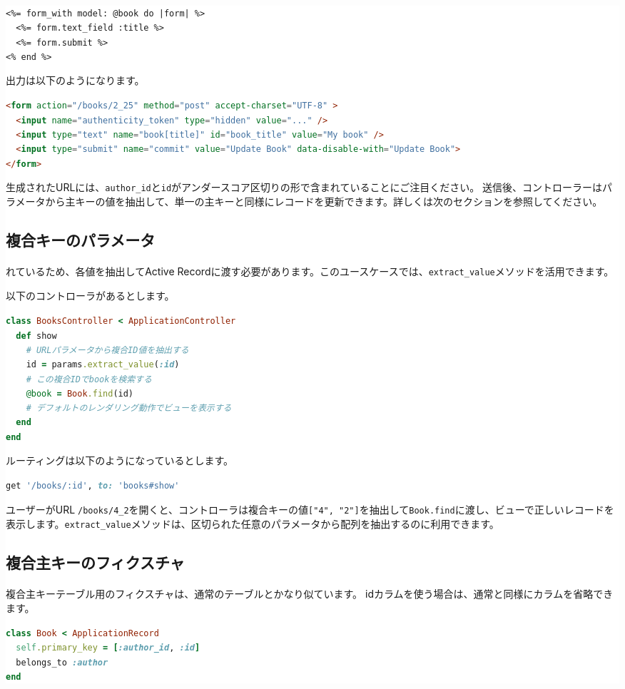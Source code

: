 ```erb
<%= form_with model: @book do |form| %>
  <%= form.text_field :title %>
  <%= form.submit %>
<% end %>
```

出力は以下のようになります。

```html
<form action="/books/2_25" method="post" accept-charset="UTF-8" >
  <input name="authenticity_token" type="hidden" value="..." />
  <input type="text" name="book[title]" id="book_title" value="My book" />
  <input type="submit" name="commit" value="Update Book" data-disable-with="Update Book">
</form>
```

生成されたURLには、`author_id`と`id`がアンダースコア区切りの形で含まれていることにご注目ください。
送信後、コントローラーはパラメータから主キーの値を抽出して、単一の主キーと同様にレコードを更新できます。詳しくは次のセクションを参照してください。

複合キーのパラメータ
------------------------

れているため、各値を抽出してActive Recordに渡す必要があります。このユースケースでは、`extract_value`メソッドを活用できます。

以下のコントローラがあるとします。

```ruby
class BooksController < ApplicationController
  def show
    # URLパラメータから複合ID値を抽出する
    id = params.extract_value(:id)
    # この複合IDでbookを検索する
    @book = Book.find(id)
    # デフォルトのレンダリング動作でビューを表示する
  end
end
```

ルーティングは以下のようになっているとします。

```ruby
get '/books/:id', to: 'books#show'
```

ユーザーがURL `/books/4_2`を開くと、コントローラは複合キーの値`["4", "2"]`を抽出して`Book.find`に渡し、ビューで正しいレコードを表示します。`extract_value`メソッドは、区切られた任意のパラメータから配列を抽出するのに利用できます。

複合主キーのフィクスチャ
------------------------------

複合主キーテーブル用のフィクスチャは、通常のテーブルとかなり似ています。
idカラムを使う場合は、通常と同様にカラムを省略できます。

```ruby
class Book < ApplicationRecord
  self.primary_key = [:author_id, :id]
  belongs_to :author
end
```


[`find_by`]: https://api.rubyonrails.org/classes/ActiveRecord/FinderMethods.html#method-i-find_by
[`where`]: https://api.rubyonrails.org/classes/ActiveRecord/QueryMethods.html#method-i-where
[`find`]: https://api.rubyonrails.org/classes/ActiveRecord/FinderMethods.html#method-i-find
[Active Record Querying]: active_record_querying.html#条件を:idで指定する
[Form Helpers]: form_helpers.html